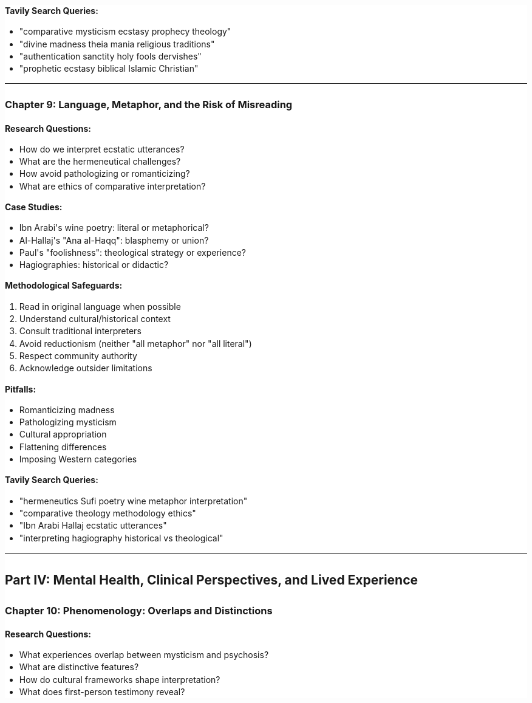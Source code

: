 **Tavily Search Queries:**
- "comparative mysticism ecstasy prophecy theology"
- "divine madness theia mania religious traditions"
- "authentication sanctity holy fools dervishes"
- "prophetic ecstasy biblical Islamic Christian"

---

### Chapter 9: Language, Metaphor, and the Risk of Misreading

**Research Questions:**
- How do we interpret ecstatic utterances?
- What are the hermeneutical challenges?
- How avoid pathologizing or romanticizing?
- What are ethics of comparative interpretation?

**Case Studies:**
- Ibn Arabi's wine poetry: literal or metaphorical?
- Al-Hallaj's "Ana al-Haqq": blasphemy or union?
- Paul's "foolishness": theological strategy or experience?
- Hagiographies: historical or didactic?

**Methodological Safeguards:**
1. Read in original language when possible
2. Understand cultural/historical context
3. Consult traditional interpreters
4. Avoid reductionism (neither "all metaphor" nor "all literal")
5. Respect community authority
6. Acknowledge outsider limitations

**Pitfalls:**
- Romanticizing madness
- Pathologizing mysticism
- Cultural appropriation
- Flattening differences
- Imposing Western categories

**Tavily Search Queries:**
- "hermeneutics Sufi poetry wine metaphor interpretation"
- "comparative theology methodology ethics"
- "Ibn Arabi Hallaj ecstatic utterances"
- "interpreting hagiography historical vs theological"

---

## Part IV: Mental Health, Clinical Perspectives, and Lived Experience

### Chapter 10: Phenomenology: Overlaps and Distinctions

**Research Questions:**
- What experiences overlap between mysticism and psychosis?
- What are distinctive features?
- How do cultural frameworks shape interpretation?
- What does first-person testimony reveal?
